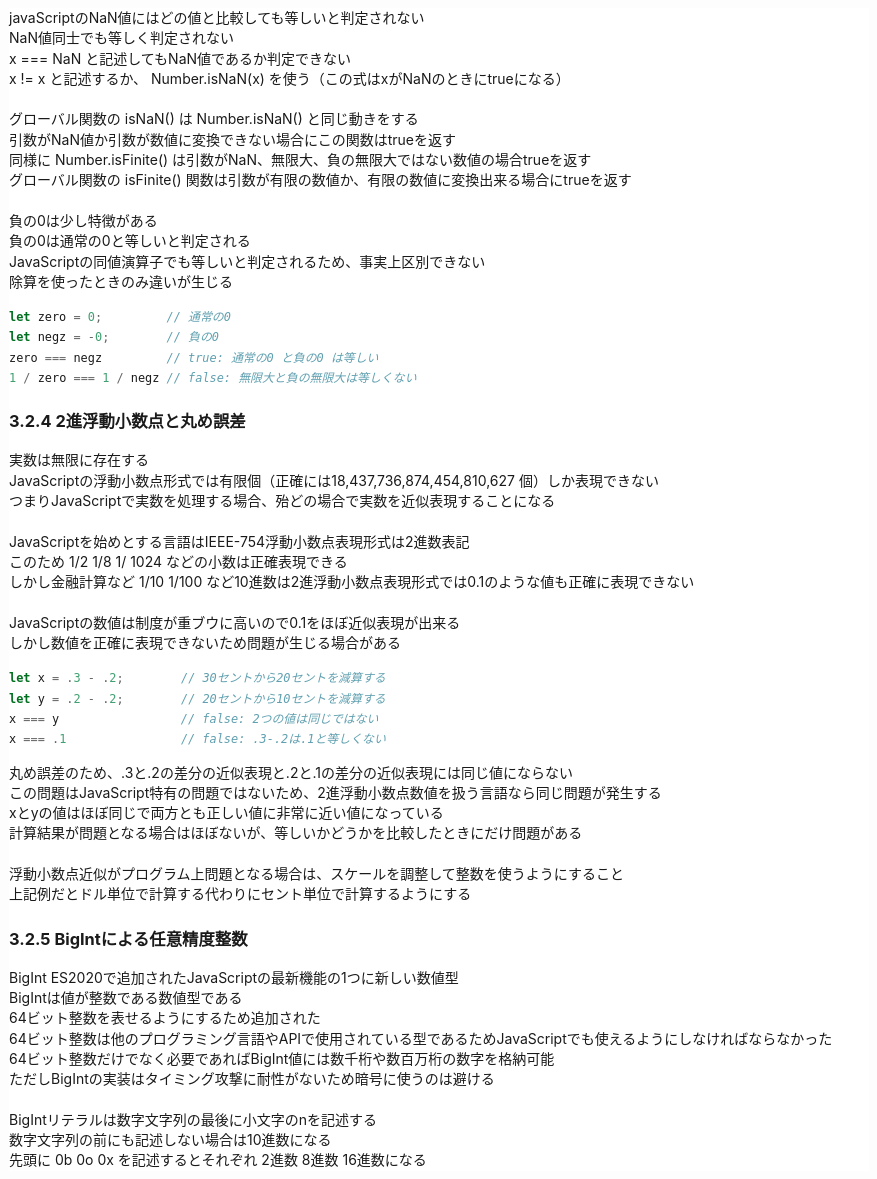 javaScriptのNaN値にはどの値と比較しても等しいと判定されない<br>
NaN値同士でも等しく判定されない<br>
x === NaN と記述してもNaN値であるか判定できない<br>
x != x と記述するか、 Number.isNaN(x) を使う（この式はxがNaNのときにtrueになる）<br>
<br>
グローバル関数の isNaN() は Number.isNaN() と同じ動きをする<br>
引数がNaN値か引数が数値に変換できない場合にこの関数はtrueを返す<br>
同様に Number.isFinite() は引数がNaN、無限大、負の無限大ではない数値の場合trueを返す<br>
グローバル関数の isFinite() 関数は引数が有限の数値か、有限の数値に変換出来る場合にtrueを返す<br>
<br>
負の0は少し特徴がある<br>
負の0は通常の0と等しいと判定される<br>
JavaScriptの同値演算子でも等しいと判定されるため、事実上区別できない<br>
除算を使ったときのみ違いが生じる<br>

```JavaScript
let zero = 0;         // 通常の0
let negz = -0;        // 負の0
zero === negz         // true: 通常の0 と負の0 は等しい
1 / zero === 1 / negz // false: 無限大と負の無限大は等しくない
```

### 3.2.4 2進浮動小数点と丸め誤差
実数は無限に存在する<br>
JavaScriptの浮動小数点形式では有限個（正確には18,437,736,874,454,810,627 個）しか表現できない<br>
つまりJavaScriptで実数を処理する場合、殆どの場合で実数を近似表現することになる<br>
<br>
JavaScriptを始めとする言語はIEEE-754浮動小数点表現形式は2進数表記<br>
このため 1/2 1/8 1/ 1024 などの小数は正確表現できる<br>
しかし金融計算など 1/10 1/100 など10進数は2進浮動小数点表現形式では0.1のような値も正確に表現できない<br>
<br>
JavaScriptの数値は制度が重ブウに高いので0.1をほぼ近似表現が出来る<br>
しかし数値を正確に表現できないため問題が生じる場合がある<br>

```JavaScript
let x = .3 - .2;        // 30セントから20セントを減算する
let y = .2 - .2;        // 20セントから10セントを減算する
x === y                 // false: 2つの値は同じではない
x === .1                // false: .3-.2は.1と等しくない
```

丸め誤差のため、.3と.2の差分の近似表現と.2と.1の差分の近似表現には同じ値にならない<br>
この問題はJavaScript特有の問題ではないため、2進浮動小数点数値を扱う言語なら同じ問題が発生する<br>
xとyの値はほぼ同じで両方とも正しい値に非常に近い値になっている<br>
計算結果が問題となる場合はほぼないが、等しいかどうかを比較したときにだけ問題がある<br>
<br>
浮動小数点近似がプログラム上問題となる場合は、スケールを調整して整数を使うようにすること<br>
上記例だとドル単位で計算する代わりにセント単位で計算するようにする<br>

### 3.2.5 BigIntによる任意精度整数
BigInt ES2020で追加されたJavaScriptの最新機能の1つに新しい数値型<br>
BigIntは値が整数である数値型である<br>
64ビット整数を表せるようにするため追加された<br>
64ビット整数は他のプログラミング言語やAPIで使用されている型であるためJavaScriptでも使えるようにしなければならなかった<br>
64ビット整数だけでなく必要であればBigInt値には数千桁や数百万桁の数字を格納可能<br>
ただしBigIntの実装はタイミング攻撃に耐性がないため暗号に使うのは避ける<br>
<br>
BigIntリテラルは数字文字列の最後に小文字のnを記述する<br>
数字文字列の前にも記述しない場合は10進数になる<br>
先頭に 0b 0o 0x を記述するとそれぞれ 2進数 8進数 16進数になる<br>
